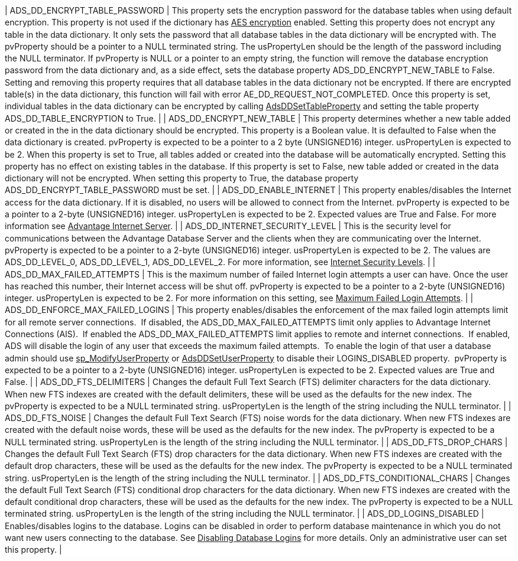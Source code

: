 | ADS\_DD\_ENCRYPT\_TABLE\_PASSWORD | This property sets the encryption password for the database tables when using default encryption. This property is not used if the dictionary has [AES encryption](master_encryption.htm) enabled. Setting this property does not encrypt any table in the data dictionary. It only sets the password that all database tables in the data dictionary will be encrypted with. The pvProperty should be a pointer to a NULL terminated string. The usPropertyLen should be the length of the password including the NULL terminator. If pvProperty is NULL or a pointer to an empty string, the function will remove the database encryption password from the data dictionary and, as a side effect, sets the database property ADS\_DD\_ENCRYPT\_NEW\_TABLE to False. Setting and removing this property requires that all database tables in the data dictionary not be encrypted. If there are encrypted table(s) in the data dictionary, this function will fail with error AE\_DD\_REQUEST\_NOT\_COMPLETED. Once this property is set, individual tables in the data dictionary can be encrypted by calling [AdsDDSetTableProperty](ace_adsddsettableproperty.htm) and setting the table property ADS\_DD\_TABLE\_ENCRYPTION to True. |
| ADS\_DD\_ENCRYPT\_NEW\_TABLE | This property determines whether a new table added or created in the in the data dictionary should be encrypted. This property is a Boolean value. It is defaulted to False when the data dictionary is created. pvProperty is expected to be a pointer to a 2 byte (UNSIGNED16) integer. usPropertyLen is expected to be 2. When this property is set to True, all tables added or created into the database will be automatically encrypted. Setting this property has no effect on existing tables in the database. If this property is set to False, new table added or created in the data dictionary will not be encrypted. When setting this property to True, the database property ADS\_DD\_ENCRYPT\_TABLE\_PASSWORD must be set. |
| ADS\_DD\_ENABLE\_INTERNET | This property enables/disables the Internet access for the data dictionary. If it is disabled, no users will be allowed to connect from the Internet. pvProperty is expected to be a pointer to a 2-byte (UNSIGNED16) integer. usPropertyLen is expected to be 2. Expected values are True and False. For more information see [Advantage Internet Server](master_advantage_internet_server_overview.htm). |
| ADS\_DD\_INTERNET\_SECURITY\_LEVEL | This is the security level for communications between the Advantage Database Server and the clients when they are communicating over the Internet. pvProperty is expected to be a pointer to a 2-byte (UNSIGNED16) integer. usPropertyLen is expected to be 2. The values are ADS\_DD\_LEVEL\_0, ADS\_DD\_LEVEL\_1, ADS\_DD\_LEVEL\_2. For more information, see [Internet Security Levels](master_internet_security_levels.htm). |
| ADS\_DD\_MAX\_FAILED\_ATTEMPTS | This is the maximum number of failed Internet login attempts a user can have. Once the user has reached this number, their Internet access will be shut off. pvProperty is expected to be a pointer to a 2-byte (UNSIGNED16) integer. usPropertyLen is expected to be 2. For more information on this setting, see [Maximum Failed Login Attempts](master_maximum_failed_login_attempts.htm). |
| ADS\_DD\_ENFORCE\_MAX\_FAILED\_LOGINS | This property enables/disables the enforcement of the max failed login attempts limit for all remote server connections.  If disabled, the ADS\_DD\_MAX\_FAILED\_ATTEMPTS limit only applies to Advantage Internet Connections (AIS).  If enabled the ADS\_DD\_MAX\_FAILED\_ATTEMPTS limit applies to remote and internet connections.  If enabled, ADS will disable the login of any user that exceeds the maximum failed attempts.  To enable the login of that user a database admin should use [sp\_ModifyUserProperty](master_sp_modifyuserproperty.htm) or [AdsDDSetUserProperty](ace_adsddsetuserproperty.htm) to disable their LOGINS\_DISABLED property.  pvProperty is expected to be a pointer to a 2-byte (UNSIGNED16) integer. usPropertyLen is expected to be 2. Expected values are True and False. |
| ADS\_DD\_FTS\_DELIMITERS | Changes the default Full Text Search (FTS) delimiter characters for the data dictionary. When new FTS indexes are created with the default delimiters, these will be used as the defaults for the new index. The pvProperty is expected to be a NULL terminated string. usPropertyLen is the length of the string including the NULL terminator. |
| ADS\_DD\_FTS\_NOISE | Changes the default Full Text Search (FTS) noise words for the data dictionary. When new FTS indexes are created with the default noise words, these will be used as the defaults for the new index. The pvProperty is expected to be a NULL terminated string. usPropertyLen is the length of the string including the NULL terminator. |
| ADS\_DD\_FTS\_DROP\_CHARS | Changes the default Full Text Search (FTS) drop characters for the data dictionary. When new FTS indexes are created with the default drop characters, these will be used as the defaults for the new index. The pvProperty is expected to be a NULL terminated string. usPropertyLen is the length of the string including the NULL terminator. |
| ADS\_DD\_FTS\_CONDITIONAL\_CHARS | Changes the default Full Text Search (FTS) conditional drop characters for the data dictionary. When new FTS indexes are created with the default conditional drop characters, these will be used as the defaults for the new index. The pvProperty is expected to be a NULL terminated string. usPropertyLen is the length of the string including the NULL terminator. |
| ADS\_DD\_LOGINS\_DISABLED | Enables/disables logins to the database. Logins can be disabled in order to perform database maintenance in which you do not want new users connecting to the database. See [Disabling Database Logins](master_disabling_database_logins.htm) for more details. Only an administrative user can set this property. |